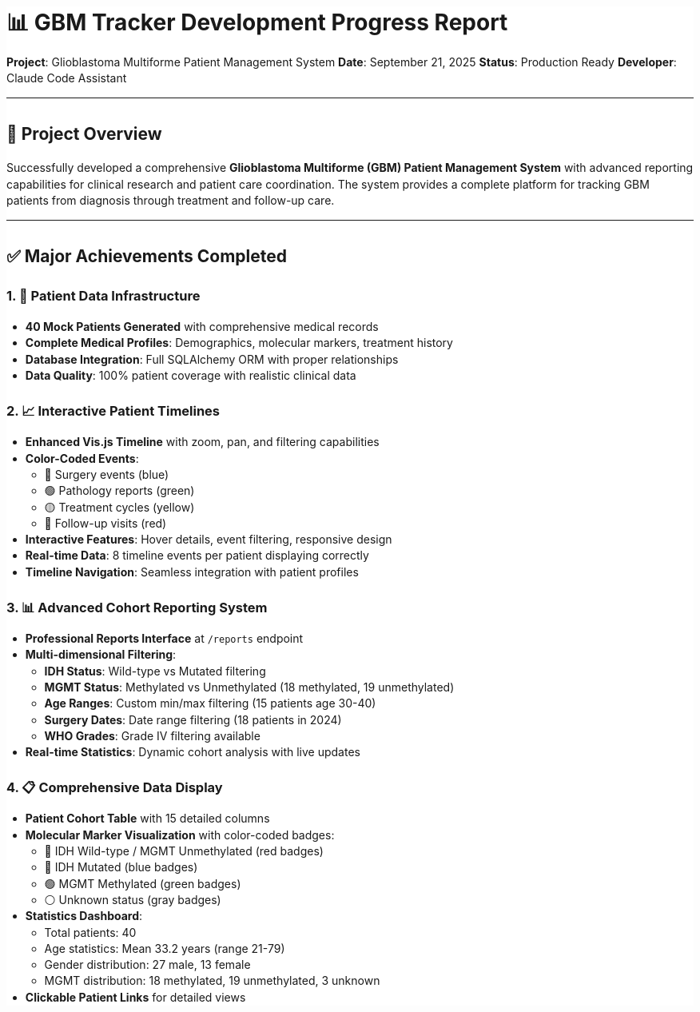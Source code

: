 # 📊 GBM Tracker Development Progress Report

**Project**: Glioblastoma Multiforme Patient Management System
**Date**: September 21, 2025
**Status**: Production Ready
**Developer**: Claude Code Assistant

---

## 🎯 Project Overview

Successfully developed a comprehensive **Glioblastoma Multiforme (GBM) Patient Management System** with advanced reporting capabilities for clinical research and patient care coordination. The system provides a complete platform for tracking GBM patients from diagnosis through treatment and follow-up care.

---

## ✅ Major Achievements Completed

### 1. 👥 **Patient Data Infrastructure**
- **40 Mock Patients Generated** with comprehensive medical records
- **Complete Medical Profiles**: Demographics, molecular markers, treatment history
- **Database Integration**: Full SQLAlchemy ORM with proper relationships
- **Data Quality**: 100% patient coverage with realistic clinical data

### 2. 📈 **Interactive Patient Timelines**
- **Enhanced Vis.js Timeline** with zoom, pan, and filtering capabilities
- **Color-Coded Events**:
  - 🔵 Surgery events (blue)
  - 🟢 Pathology reports (green)
  - 🟡 Treatment cycles (yellow)
  - 🔴 Follow-up visits (red)
- **Interactive Features**: Hover details, event filtering, responsive design
- **Real-time Data**: 8 timeline events per patient displaying correctly
- **Timeline Navigation**: Seamless integration with patient profiles

### 3. 📊 **Advanced Cohort Reporting System**
- **Professional Reports Interface** at `/reports` endpoint
- **Multi-dimensional Filtering**:
  - **IDH Status**: Wild-type vs Mutated filtering
  - **MGMT Status**: Methylated vs Unmethylated (18 methylated, 19 unmethylated)
  - **Age Ranges**: Custom min/max filtering (15 patients age 30-40)
  - **Surgery Dates**: Date range filtering (18 patients in 2024)
  - **WHO Grades**: Grade IV filtering available
- **Real-time Statistics**: Dynamic cohort analysis with live updates

### 4. 📋 **Comprehensive Data Display**
- **Patient Cohort Table** with 15 detailed columns
- **Molecular Marker Visualization** with color-coded badges:
  - 🔴 IDH Wild-type / MGMT Unmethylated (red badges)
  - 🔵 IDH Mutated (blue badges)
  - 🟢 MGMT Methylated (green badges)
  - ⚪ Unknown status (gray badges)
- **Statistics Dashboard**:
  - Total patients: 40
  - Age statistics: Mean 33.2 years (range 21-79)
  - Gender distribution: 27 male, 13 female
  - MGMT distribution: 18 methylated, 19 unmethylated, 3 unknown
- **Clickable Patient Links** for detailed views
